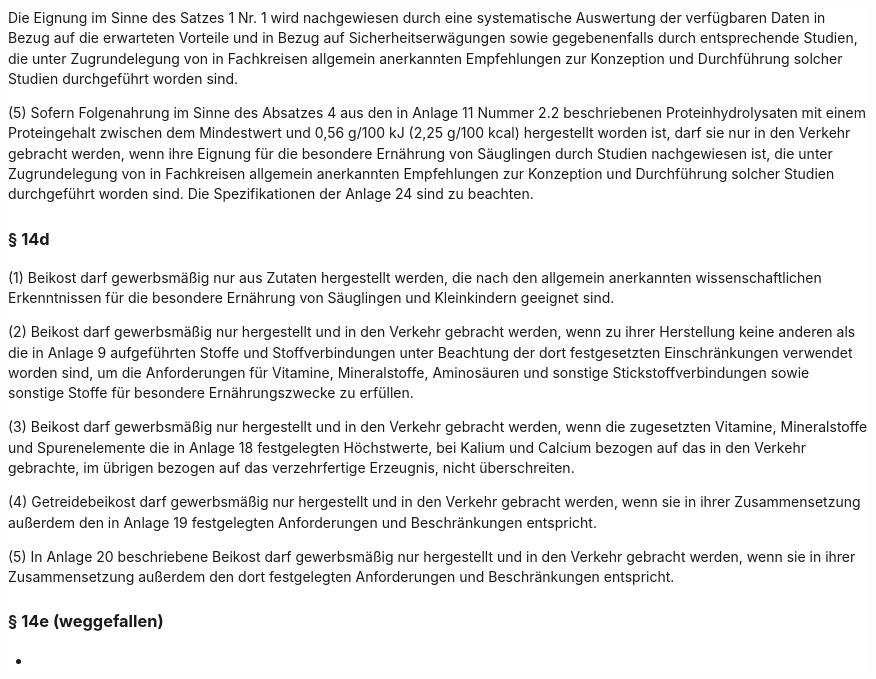 

Die Eignung im Sinne des Satzes 1 Nr. 1 wird nachgewiesen durch eine
systematische Auswertung der verfügbaren Daten in Bezug auf die
erwarteten Vorteile und in Bezug auf Sicherheitserwägungen sowie
gegebenenfalls durch entsprechende Studien, die unter Zugrundelegung
von in Fachkreisen allgemein anerkannten Empfehlungen zur Konzeption
und Durchführung solcher Studien durchgeführt worden sind.

(5) Sofern Folgenahrung im Sinne des Absatzes 4 aus den in Anlage 11
Nummer 2.2 beschriebenen Proteinhydrolysaten mit einem Proteingehalt
zwischen dem Mindestwert und 0,56 g/100 kJ (2,25 g/100 kcal)
hergestellt worden ist, darf sie nur in den Verkehr gebracht werden,
wenn ihre Eignung für die besondere Ernährung von Säuglingen durch
Studien nachgewiesen ist, die unter Zugrundelegung von in Fachkreisen
allgemein anerkannten Empfehlungen zur Konzeption und Durchführung
solcher Studien durchgeführt worden sind. Die Spezifikationen der
Anlage 24 sind zu beachten.


### § 14d

(1) Beikost darf gewerbsmäßig nur aus Zutaten hergestellt werden, die
nach den allgemein anerkannten wissenschaftlichen Erkenntnissen für
die besondere Ernährung von Säuglingen und Kleinkindern geeignet sind.

(2) Beikost darf gewerbsmäßig nur hergestellt und in den Verkehr
gebracht werden, wenn zu ihrer Herstellung keine anderen als die in
Anlage 9 aufgeführten Stoffe und Stoffverbindungen unter Beachtung der
dort festgesetzten Einschränkungen verwendet worden sind, um die
Anforderungen für Vitamine, Mineralstoffe, Aminosäuren und sonstige
Stickstoffverbindungen sowie sonstige Stoffe für besondere
Ernährungszwecke zu erfüllen.

(3) Beikost darf gewerbsmäßig nur hergestellt und in den Verkehr
gebracht werden, wenn die zugesetzten Vitamine, Mineralstoffe und
Spurenelemente die in Anlage 18 festgelegten Höchstwerte, bei Kalium
und Calcium bezogen auf das in den Verkehr gebrachte, im übrigen
bezogen auf das verzehrfertige Erzeugnis, nicht überschreiten.

(4) Getreidebeikost darf gewerbsmäßig nur hergestellt und in den
Verkehr gebracht werden, wenn sie in ihrer Zusammensetzung außerdem
den in Anlage 19 festgelegten Anforderungen und Beschränkungen
entspricht.

(5) In Anlage 20 beschriebene Beikost darf gewerbsmäßig nur
hergestellt und in den Verkehr gebracht werden, wenn sie in ihrer
Zusammensetzung außerdem den dort festgelegten Anforderungen und
Beschränkungen entspricht.


### § 14e (weggefallen)

-

